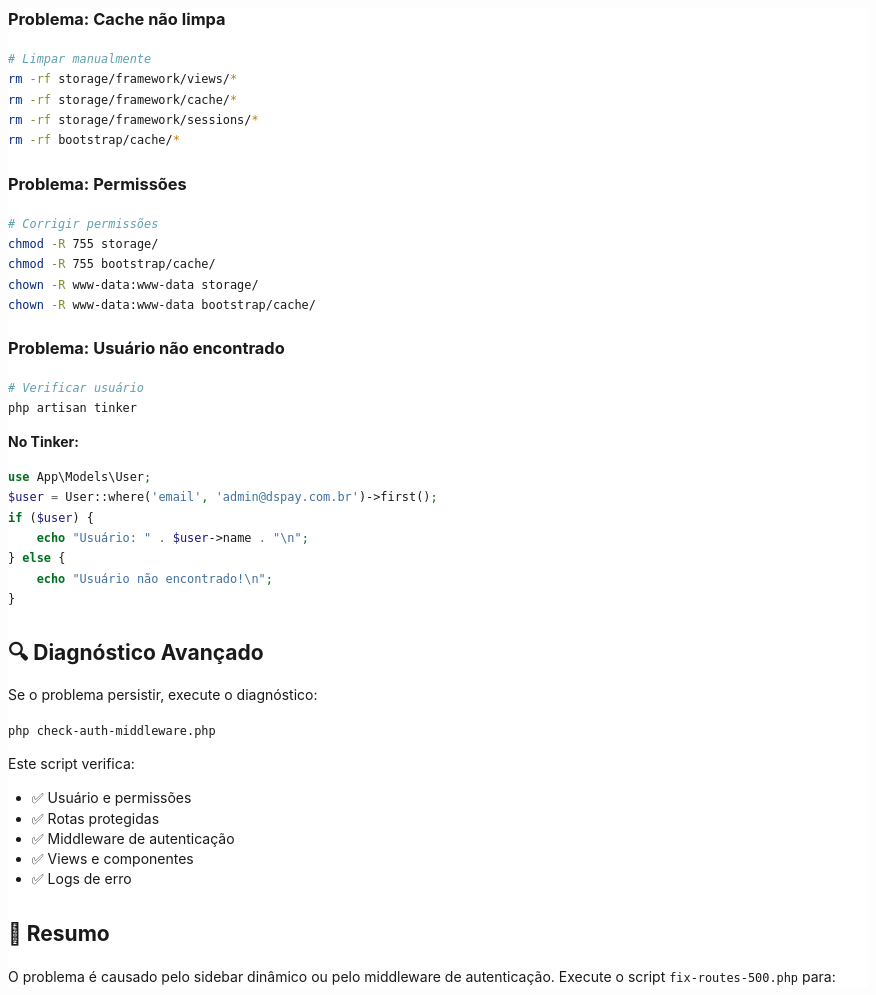 ### **Problema: Cache não limpa**
```bash
# Limpar manualmente
rm -rf storage/framework/views/*
rm -rf storage/framework/cache/*
rm -rf storage/framework/sessions/*
rm -rf bootstrap/cache/*
```

### **Problema: Permissões**
```bash
# Corrigir permissões
chmod -R 755 storage/
chmod -R 755 bootstrap/cache/
chown -R www-data:www-data storage/
chown -R www-data:www-data bootstrap/cache/
```

### **Problema: Usuário não encontrado**
```bash
# Verificar usuário
php artisan tinker
```

**No Tinker:**
```php
use App\Models\User;
$user = User::where('email', 'admin@dspay.com.br')->first();
if ($user) {
    echo "Usuário: " . $user->name . "\n";
} else {
    echo "Usuário não encontrado!\n";
}
```

## 🔍 **Diagnóstico Avançado**

Se o problema persistir, execute o diagnóstico:

```bash
php check-auth-middleware.php
```

Este script verifica:
- ✅ Usuário e permissões
- ✅ Rotas protegidas
- ✅ Middleware de autenticação
- ✅ Views e componentes
- ✅ Logs de erro

## 🎉 **Resumo**

O problema é causado pelo sidebar dinâmico ou pelo middleware de autenticação. Execute o script `fix-routes-500.php` para:
